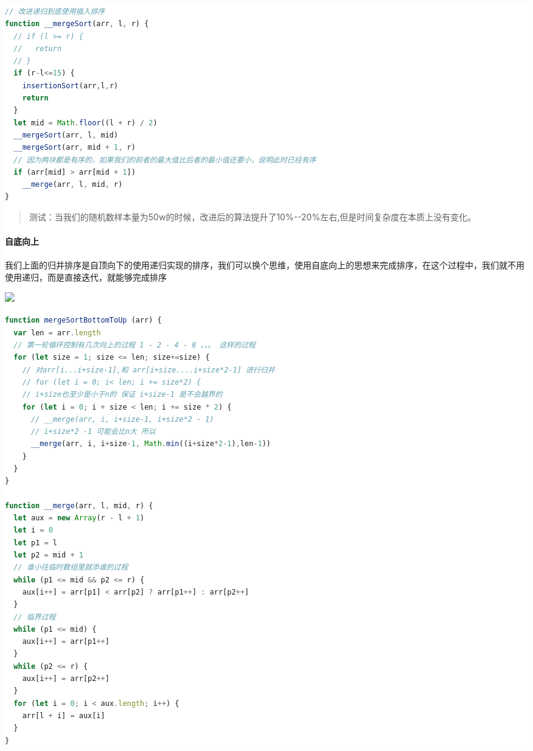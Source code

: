 ```js
// 改进递归到底使用插入排序
function __mergeSort(arr, l, r) {
  // if (l >= r) {
  //   return
  // }
  if (r-l<=15) {
    insertionSort(arr,l,r)
    return
  }
  let mid = Math.floor((l + r) / 2)
  __mergeSort(arr, l, mid)
  __mergeSort(arr, mid + 1, r)
  // 因为两块都是有序的，如果我们的前者的最大值比后者的最小值还要小，说明此时已经有序
  if (arr[mid] > arr[mid + 1])
    __merge(arr, l, mid, r)
}
```

> 测试：当我们的随机数样本量为50w的时候，改进后的算法提升了10%--20%左右,但是时间复杂度在本质上没有变化。

####  自底向上

我们上面的归并排序是自顶向下的使用递归实现的排序，我们可以换个思维，使用自底向上的思想来完成排序，在这个过程中，我们就不用使用递归，而是直接迭代，就能够完成排序

![](https://blog-1257919906.cos.ap-guangzhou.myqcloud.com/image/notes/suanfa/%E5%BD%92%E5%B9%B6BU.gif)



```js
function mergeSortBottomToUp (arr) {
  var len = arr.length
  // 第一轮循环控制有几次向上的过程 1 - 2 - 4 - 8 。。。 这样的过程
  for (let size = 1; size <= len; size+=size) {
    // 对arr[i...i+size-1],和 arr[i+size....i+size*2-1] 进行归并
    // for (let i = 0; i< len; i += size*2) {
    // i+size也至少是小于n的 保证 i+size-1 是不会越界的
    for (let i = 0; i + size < len; i += size * 2) {
      // __merge(arr, i, i+size-1, i+size*2 - 1)
      // i+size*2 -1 可能会比n大 所以
      __merge(arr, i, i+size-1, Math.min((i+size*2-1),len-1))
    }
  }
}

function __merge(arr, l, mid, r) {
  let aux = new Array(r - l + 1)
  let i = 0
  let p1 = l
  let p2 = mid + 1
  // 谁小往临时数组里就添谁的过程
  while (p1 <= mid && p2 <= r) {
    aux[i++] = arr[p1] < arr[p2] ? arr[p1++] : arr[p2++]
  }
  // 临界过程
  while (p1 <= mid) {
    aux[i++] = arr[p1++]
  }
  while (p2 <= r) {
    aux[i++] = arr[p2++]
  }
  for (let i = 0; i < aux.length; i++) {
    arr[l + i] = aux[i]
  }
}
```
